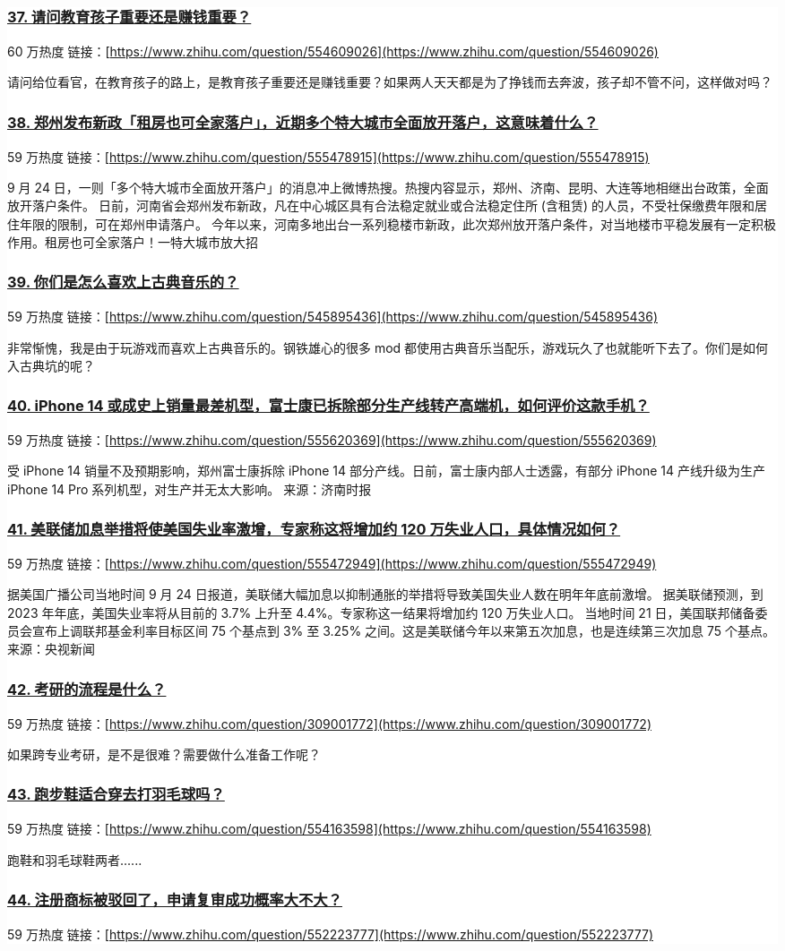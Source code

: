 

### [37. 请问教育孩子重要还是赚钱重要？](https://www.zhihu.com/question/554609026)
60 万热度 链接：[https://www.zhihu.com/question/554609026](https://www.zhihu.com/question/554609026)

请问给位看官，在教育孩子的路上，是教育孩子重要还是赚钱重要？如果两人天天都是为了挣钱而去奔波，孩子却不管不问，这样做对吗？

### [38. 郑州发布新政「租房也可全家落户」，近期多个特大城市全面放开落户，这意味着什么？](https://www.zhihu.com/question/555478915)
59 万热度 链接：[https://www.zhihu.com/question/555478915](https://www.zhihu.com/question/555478915)

9 月 24 日，一则「多个特大城市全面放开落户」的消息冲上微博热搜。热搜内容显示，郑州、济南、昆明、大连等地相继出台政策，全面放开落户条件。 日前，河南省会郑州发布新政，凡在中心城区具有合法稳定就业或合法稳定住所 (含租赁) 的人员，不受社保缴费年限和居住年限的限制，可在郑州申请落户。 今年以来，河南多地出台一系列稳楼市新政，此次郑州放开落户条件，对当地楼市平稳发展有一定积极作用。租房也可全家落户！一特大城市放大招

### [39. 你们是怎么喜欢上古典音乐的？](https://www.zhihu.com/question/545895436)
59 万热度 链接：[https://www.zhihu.com/question/545895436](https://www.zhihu.com/question/545895436)

非常惭愧，我是由于玩游戏而喜欢上古典音乐的。钢铁雄心的很多 mod 都使用古典音乐当配乐，游戏玩久了也就能听下去了。你们是如何入古典坑的呢？

### [40. iPhone 14 或成史上销量最差机型，富士康已拆除部分生产线转产高端机，如何评价这款手机？](https://www.zhihu.com/question/555620369)
59 万热度 链接：[https://www.zhihu.com/question/555620369](https://www.zhihu.com/question/555620369)

受 iPhone 14 销量不及预期影响，郑州富士康拆除 iPhone 14 部分产线。日前，富士康内部人士透露，有部分 iPhone 14 产线升级为生产 iPhone 14 Pro 系列机型，对生产并无太大影响。 来源：济南时报

### [41. 美联储加息举措将使美国失业率激增，专家称这将增加约 120 万失业人口，具体情况如何？](https://www.zhihu.com/question/555472949)
59 万热度 链接：[https://www.zhihu.com/question/555472949](https://www.zhihu.com/question/555472949)

据美国广播公司当地时间 9 月 24 日报道，美联储大幅加息以抑制通胀的举措将导致美国失业人数在明年年底前激增。 据美联储预测，到 2023 年年底，美国失业率将从目前的 3.7% 上升至 4.4%。专家称这一结果将增加约 120 万失业人口。 当地时间 21 日，美国联邦储备委员会宣布上调联邦基金利率目标区间 75 个基点到 3% 至 3.25% 之间。这是美联储今年以来第五次加息，也是连续第三次加息 75 个基点。 来源：央视新闻

### [42. 考研的流程是什么？](https://www.zhihu.com/question/309001772)
59 万热度 链接：[https://www.zhihu.com/question/309001772](https://www.zhihu.com/question/309001772)

如果跨专业考研，是不是很难？需要做什么准备工作呢？

### [43. 跑步鞋适合穿去打羽毛球吗？](https://www.zhihu.com/question/554163598)
59 万热度 链接：[https://www.zhihu.com/question/554163598](https://www.zhihu.com/question/554163598)

跑鞋和羽毛球鞋两者......

### [44. 注册商标被驳回了，申请复审成功概率大不大？](https://www.zhihu.com/question/552223777)
59 万热度 链接：[https://www.zhihu.com/question/552223777](https://www.zhihu.com/question/552223777)
